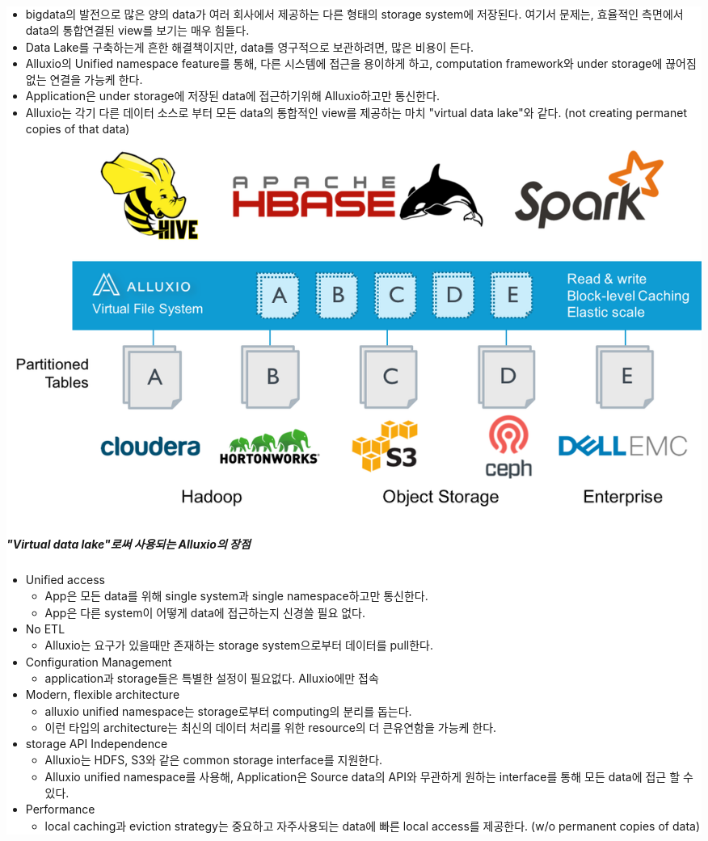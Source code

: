
-	bigdata의 발전으로 많은 양의 data가 여러 회사에서 제공하는 다른 형태의 storage system에 저장된다. 여기서 문제는, 효율적인 측면에서 data의 통합연결된 view를 보기는 매우 힘들다.
-	Data Lake를 구축하는게 흔한 해결책이지만, data를 영구적으로 보관하려면, 많은 비용이 든다.
-	Alluxio의 Unified namespace feature를 통해, 다른 시스템에 접근을 용이하게 하고, computation framework와 under storage에 끊어짐 없는 연결을 가능케 한다.
-	Application은 under storage에 저장된 data에 접근하기위해 Alluxio하고만 통신한다.
-	Alluxio는 각기 다른 데이터 소스로 부터 모든 data의 통합적인 view를 제공하는 마치 "virtual data lake"와 같다. (not creating permanet copies of that data)

![alluxio-unifies-access](./pictures/alluxio-unifies-access.png)

##### "Virtual data lake"로써 사용되는 Alluxio의 장점

-	Unified access
	-	App은 모든 data를 위해 single system과 single namespace하고만 통신한다.
	-	App은 다른 system이 어떻게 data에 접근하는지 신경쓸 필요 없다.
-	No ETL
	-	Alluxio는 요구가 있을때만 존재하는 storage system으로부터 데이터를 pull한다.
-	Configuration Management
	-	application과 storage들은 특별한 설정이 필요없다. Alluxio에만 접속
-	Modern, flexible architecture
	-	alluxio unified namespace는 storage로부터 computing의 분리를 돕는다.
	-	이런 타입의 architecture는 최신의 데이터 처리를 위한 resource의 더 큰유연함을 가능케 한다.
-	storage API Independence
	-	Alluxio는 HDFS, S3와 같은 common storage interface를 지원한다.
	-	Alluxio unified namespace를 사용해, Application은 Source data의 API와 무관하게 원하는 interface를 통해 모든 data에 접근 할 수 있다.
-	Performance
	-	local caching과 eviction strategy는 중요하고 자주사용되는 data에 빠른 local access를 제공한다. (w/o permanent copies of data)
